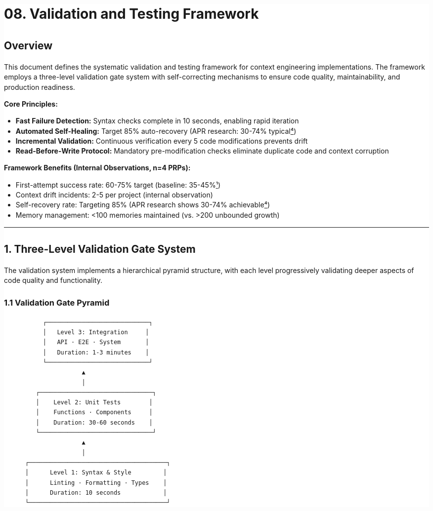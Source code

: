# 08. Validation and Testing Framework

## Overview

This document defines the systematic validation and testing framework for context engineering implementations. The framework employs a three-level validation gate system with self-correcting mechanisms to ensure code quality, maintainability, and production readiness.

**Core Principles:**

- **Fast Failure Detection:** Syntax checks complete in 10 seconds, enabling rapid iteration
- **Automated Self-Healing:** Target 85% auto-recovery (APR research: 30-74% typical[⁴](../00-index.md#references))
- **Incremental Validation:** Continuous verification every 5 code modifications prevents drift
- **Read-Before-Write Protocol:** Mandatory pre-modification checks eliminate duplicate code and context corruption

**Framework Benefits (Internal Observations, n=4 PRPs):**

- First-attempt success rate: 60-75% target (baseline: 35-45%[¹](../00-index.md#references))
- Context drift incidents: 2-5 per project (internal observation)
- Self-recovery rate: Targeting 85% (APR research shows 30-74% achievable[⁴](../00-index.md#references))
- Memory management: <100 memories maintained (vs. >200 unbounded growth)

---

## 1. Three-Level Validation Gate System

The validation system implements a hierarchical pyramid structure, with each level progressively validating deeper aspects of code quality and functionality.

### 1.1 Validation Gate Pyramid

```
           ┌─────────────────────────────┐
           │   Level 3: Integration     │
           │   API · E2E · System       │
           │   Duration: 1-3 minutes    │
           └─────────────────────────────┘
                      ▲
                      │
         ┌────────────────────────────────┐
         │    Level 2: Unit Tests        │
         │    Functions · Components     │
         │    Duration: 30-60 seconds    │
         └────────────────────────────────┘
                      ▲
                      │
      ┌───────────────────────────────────────┐
      │      Level 1: Syntax & Style         │
      │      Linting · Formatting · Types    │
      │      Duration: 10 seconds            │
      └───────────────────────────────────────┘
```

